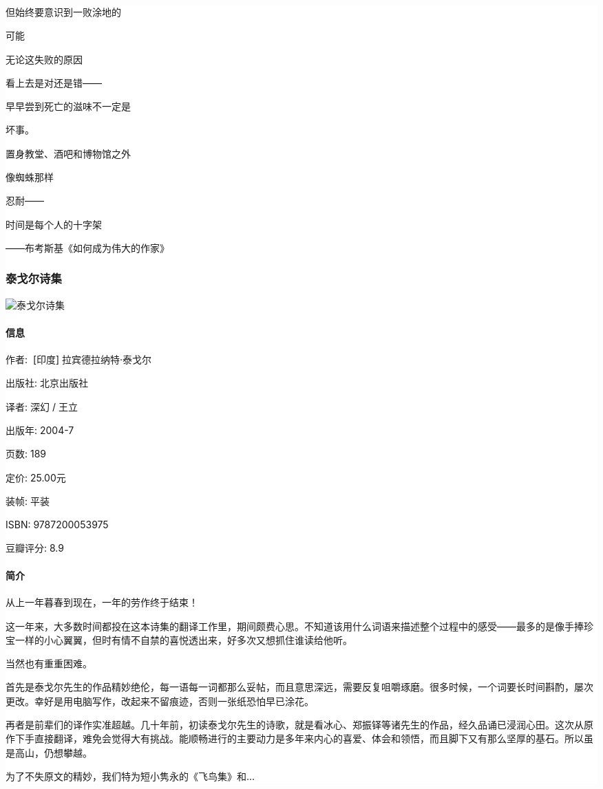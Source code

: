 但始终要意识到一败涂地的

可能

无论这失败的原因

看上去是对还是错——

早早尝到死亡的滋味不一定是

坏事。

置身教堂、酒吧和博物馆之外

像蜘蛛那样

忍耐——

时间是每个人的十字架

——布考斯基《如何成为伟大的作家》



### 泰戈尔诗集

![泰戈尔诗集](https://img1.doubanio.com/view/subject/l/public/s24549908.jpg)

#### 信息

作者:  [印度] 拉宾德拉纳特·泰戈尔 

出版社: 北京出版社 

译者: 深幻 / 王立 

出版年: 2004-7 

页数: 189 

定价: 25.00元 

装帧: 平装 

ISBN: 9787200053975

豆瓣评分: 8.9

#### 简介

从上一年暮春到现在，一年的劳作终于结束！

这一年来，大多数时间都投在这本诗集的翻译工作里，期间颇费心思。不知道该用什么词语来描述整个过程中的感受——最多的是像手捧珍宝一样的小心翼翼，但时有情不自禁的喜悦透出来，好多次又想抓住谁读给他听。

当然也有重重困难。

首先是泰戈尔先生的作品精妙绝伦，每一语每一词都那么妥帖，而且意思深远，需要反复咀嚼琢磨。很多时候，一个词要长时间斟酌，屡次更改。幸好是用电脑写作，改起来不留痕迹，否则一张纸恐怕早已涂花。

再者是前辈们的译作实准超越。几十年前，初读泰戈尔先生的诗歌，就是看冰心、郑振铎等诸先生的作品，经久品诵已浸润心田。这次从原作下手直接翻译，难免会觉得大有挑战。能顺畅进行的主要动力是多年来内心的喜爱、体会和领悟，而且脚下又有那么坚厚的基石。所以虽是高山，仍想攀越。

为了不失原文的精妙，我们特为短小隽永的《飞鸟集》和...
